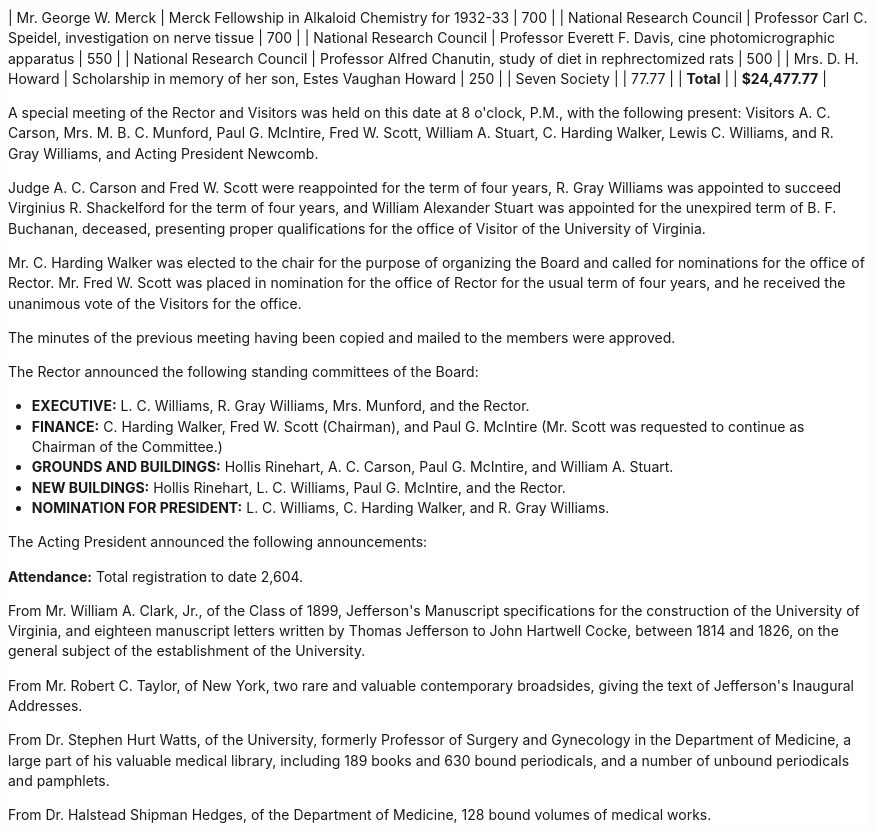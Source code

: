| Mr. George W. Merck | Merck Fellowship in Alkaloid Chemistry for 1932-33 | 700 |
| National Research Council | Professor Carl C. Speidel, investigation on nerve tissue | 700 |
| National Research Council | Professor Everett F. Davis, cine photomicrographic apparatus | 550 |
| National Research Council | Professor Alfred Chanutin, study of diet in rephrectomized rats | 500 |
| Mrs. D. H. Howard | Scholarship in memory of her son, Estes Vaughan Howard | 250 |
| Seven Society | | 77.77 |
| **Total** | | **$24,477.77** |

A special meeting of the Rector and Visitors was held on this date at 8 o'clock, P.M., with the following present: Visitors A. C. Carson, Mrs. M. B. C. Munford, Paul G. McIntire, Fred W. Scott, William A. Stuart, C. Harding Walker, Lewis C. Williams, and R. Gray Williams, and Acting President Newcomb.

Judge A. C. Carson and Fred W. Scott were reappointed for the term of four years, R. Gray Williams was appointed to succeed Virginius R. Shackelford for the term of four years, and William Alexander Stuart was appointed for the unexpired term of B. F. Buchanan, deceased, presenting proper qualifications for the office of Visitor of the University of Virginia.

Mr. C. Harding Walker was elected to the chair for the purpose of organizing the Board and called for nominations for the office of Rector. Mr. Fred W. Scott was placed in nomination for the office of Rector for the usual term of four years, and he received the unanimous vote of the Visitors for the office.

The minutes of the previous meeting having been copied and mailed to the members were approved.

The Rector announced the following standing committees of the Board:

* **EXECUTIVE:** L. C. Williams, R. Gray Williams, Mrs. Munford, and the Rector.
* **FINANCE:** C. Harding Walker, Fred W. Scott (Chairman), and Paul G. McIntire (Mr. Scott was requested to continue as Chairman of the Committee.)
* **GROUNDS AND BUILDINGS:** Hollis Rinehart, A. C. Carson, Paul G. McIntire, and William A. Stuart.
* **NEW BUILDINGS:** Hollis Rinehart, L. C. Williams, Paul G. McIntire, and the Rector.
* **NOMINATION FOR PRESIDENT:** L. C. Williams, C. Harding Walker, and R. Gray Williams.

The Acting President announced the following announcements:

**Attendance:** Total registration to date 2,604.

From Mr. William A. Clark, Jr., of the Class of 1899, Jefferson's Manuscript specifications for the construction of the University of Virginia, and eighteen manuscript letters written by Thomas Jefferson to John Hartwell Cocke, between 1814 and 1826, on the general subject of the establishment of the University.

From Mr. Robert C. Taylor, of New York, two rare and valuable contemporary broadsides, giving the text of Jefferson's Inaugural Addresses.

From Dr. Stephen Hurt Watts, of the University, formerly Professor of Surgery and Gynecology in the Department of Medicine, a large part of his valuable medical library, including 189 books and 630 bound periodicals, and a number of unbound periodicals and pamphlets.

From Dr. Halstead Shipman Hedges, of the Department of Medicine, 128 bound volumes of medical works.
